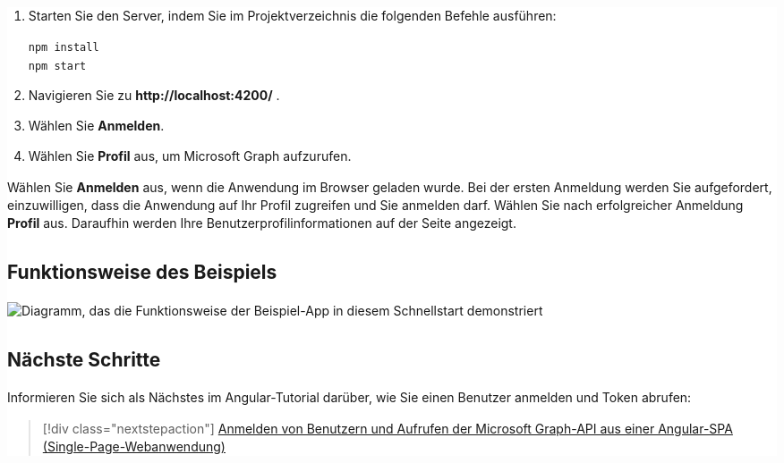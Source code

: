 1. Starten Sie den Server, indem Sie im Projektverzeichnis die folgenden Befehle ausführen:

   ```console
   npm install
   npm start
   ```

1. Navigieren Sie zu **http://localhost:4200/** .
1. Wählen Sie **Anmelden**.
1. Wählen Sie **Profil** aus, um Microsoft Graph aufzurufen.

Wählen Sie **Anmelden** aus, wenn die Anwendung im Browser geladen wurde. Bei der ersten Anmeldung werden Sie aufgefordert, einzuwilligen, dass die Anwendung auf Ihr Profil zugreifen und Sie anmelden darf. Wählen Sie nach erfolgreicher Anmeldung **Profil** aus. Daraufhin werden Ihre Benutzerprofilinformationen auf der Seite angezeigt.

## <a name="how-the-sample-works"></a>Funktionsweise des Beispiels

![Diagramm, das die Funktionsweise der Beispiel-App in diesem Schnellstart demonstriert](./media/quickstart-v2-angular/diagram-auth-flow-spa-angular.svg)


## <a name="next-steps"></a>Nächste Schritte

Informieren Sie sich als Nächstes im Angular-Tutorial darüber, wie Sie einen Benutzer anmelden und Token abrufen:

> [!div class="nextstepaction"]
> [Anmelden von Benutzern und Aufrufen der Microsoft Graph-API aus einer Angular-SPA (Single-Page-Webanwendung)](./tutorial-v2-angular.md)